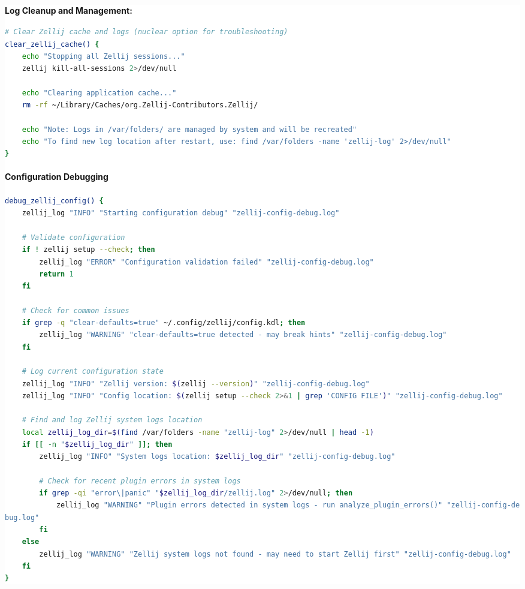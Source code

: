 **Log Cleanup and Management:**
```bash
# Clear Zellij cache and logs (nuclear option for troubleshooting)
clear_zellij_cache() {
    echo "Stopping all Zellij sessions..."
    zellij kill-all-sessions 2>/dev/null
    
    echo "Clearing application cache..."
    rm -rf ~/Library/Caches/org.Zellij-Contributors.Zellij/
    
    echo "Note: Logs in /var/folders/ are managed by system and will be recreated"
    echo "To find new log location after restart, use: find /var/folders -name 'zellij-log' 2>/dev/null"
}
```

#### Configuration Debugging
```bash
debug_zellij_config() {
    zellij_log "INFO" "Starting configuration debug" "zellij-config-debug.log"
    
    # Validate configuration
    if ! zellij setup --check; then
        zellij_log "ERROR" "Configuration validation failed" "zellij-config-debug.log"
        return 1
    fi
    
    # Check for common issues
    if grep -q "clear-defaults=true" ~/.config/zellij/config.kdl; then
        zellij_log "WARNING" "clear-defaults=true detected - may break hints" "zellij-config-debug.log"
    fi
    
    # Log current configuration state
    zellij_log "INFO" "Zellij version: $(zellij --version)" "zellij-config-debug.log"
    zellij_log "INFO" "Config location: $(zellij setup --check 2>&1 | grep 'CONFIG FILE')" "zellij-config-debug.log"
    
    # Find and log Zellij system logs location
    local zellij_log_dir=$(find /var/folders -name "zellij-log" 2>/dev/null | head -1)
    if [[ -n "$zellij_log_dir" ]]; then
        zellij_log "INFO" "System logs location: $zellij_log_dir" "zellij-config-debug.log"
        
        # Check for recent plugin errors in system logs
        if grep -qi "error\|panic" "$zellij_log_dir/zellij.log" 2>/dev/null; then
            zellij_log "WARNING" "Plugin errors detected in system logs - run analyze_plugin_errors()" "zellij-config-debug.log"
        fi
    else
        zellij_log "WARNING" "Zellij system logs not found - may need to start Zellij first" "zellij-config-debug.log"
    fi
}
```
